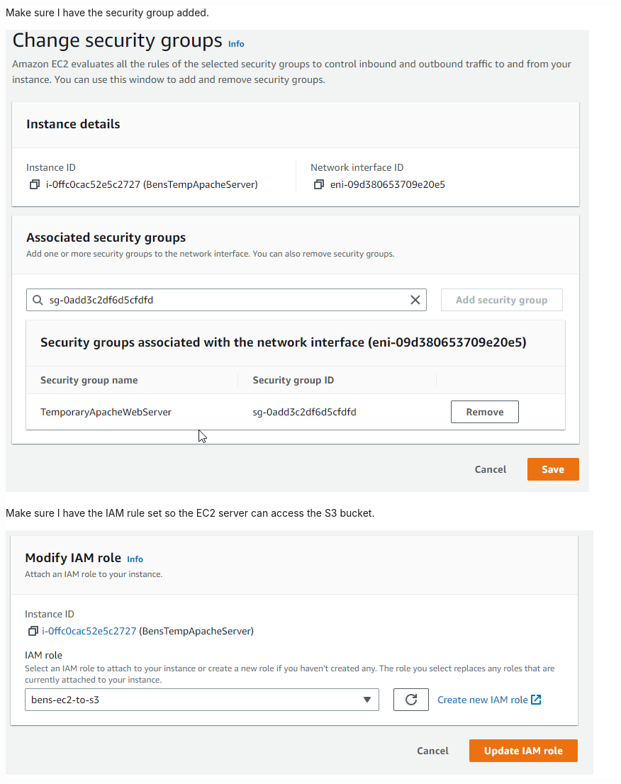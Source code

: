 Make sure I have the security group added.

![Untitled](Deploying%20a%20Static%20Website%20part%201%20AWS%20(Apache%20EC2)/Untitled%2027.png)

Make sure I have the IAM rule set so the EC2 server can access the S3 bucket.

![Untitled](Deploying%20a%20Static%20Website%20part%201%20AWS%20(Apache%20EC2)/Untitled%2028.png)
